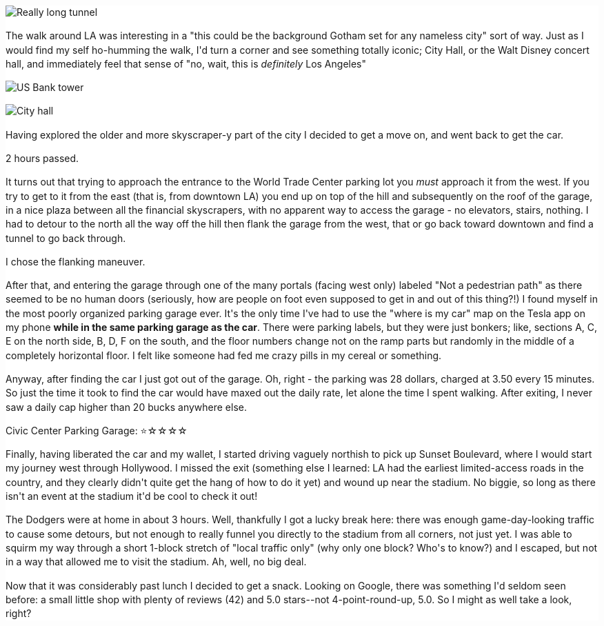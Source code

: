 
![Really long tunnel](/bitblotter/assets/img/2022/10/PXL_20221011_201813961.jpg)

The walk around LA was interesting in a "this could be the background Gotham set for any nameless city" sort of way. Just as I would find my self ho-humming the walk, I'd turn a corner and see something totally iconic; City Hall, or the Walt Disney concert hall, and immediately feel that sense of "no, wait, this is *definitely* Los Angeles"

![US Bank tower](/bitblotter/assets/img/2022/10/PXL_20221011_195831679.jpg)

![City hall](/bitblotter/assets/img/2022/10/PXL_20221011_190421425.jpg)

Having explored the older and more skyscraper-y part of the city I decided to get a move on, and went back to get the car.

2 hours passed.

It turns out that trying to approach the entrance to the World Trade Center parking lot you *must* approach it from the west. If you try to get to it from the east (that is, from downtown LA) you end up on top of the hill and subsequently on the roof of the garage, in a nice plaza between all the financial skyscrapers, with no apparent way to access the garage - no elevators, stairs, nothing. I had to detour to the north all the way off the hill then flank the garage from the west, that or go back toward downtown and find a tunnel to go back through.

I chose the flanking maneuver.

After that, and entering the garage through one of the many portals (facing west only) labeled "Not a pedestrian path" as there seemed to be no human doors (seriously, how are people on foot even supposed to get in and out of this thing?!) I found myself in the most poorly organized parking garage ever. It's the only time I've had to use the "where is my car" map on the Tesla app on my phone **while in the same parking garage as the car**. There were parking labels, but they were just bonkers; like, sections A, C, E on the north side, B, D, F on the south, and the floor numbers change not on the ramp parts but randomly in the middle of a completely horizontal floor. I felt like someone had fed me crazy pills in my cereal or something.

Anyway, after finding the car I just got out of the garage. Oh, right - the parking was 28 dollars, charged at 3.50 every 15 minutes. So just the time it took to find the car would have maxed out the daily rate, let alone the time I spent walking. After exiting, I never saw a daily cap higher than 20 bucks anywhere else.

Civic Center Parking Garage: ⭐️☆☆☆☆

Finally, having liberated the car and my wallet, I started driving vaguely northish to pick up Sunset Boulevard, where I would start my journey west through Hollywood. I missed the exit (something else I learned: LA had the earliest limited-access roads in the country, and they clearly didn't quite get the hang of how to do it yet) and wound up near the stadium. No biggie, so long as there isn't an event at the stadium it'd be cool to check it out!

The Dodgers were at home in about 3 hours. Well, thankfully I got a lucky break here: there was enough game-day-looking traffic to cause some detours, but not enough to really funnel you directly to the stadium from all corners, not just yet. I was able to squirm my way through a short 1-block stretch of "local traffic only" (why only one block? Who's to know?) and I escaped, but not in a way that allowed me to visit the stadium. Ah, well, no big deal.

Now that it was considerably past lunch I decided to get a snack. Looking on Google, there was something I'd seldom seen before: a small little shop with plenty of reviews (42) and 5.0 stars--not 4-point-round-up, 5.0. So I might as well take a look, right?
